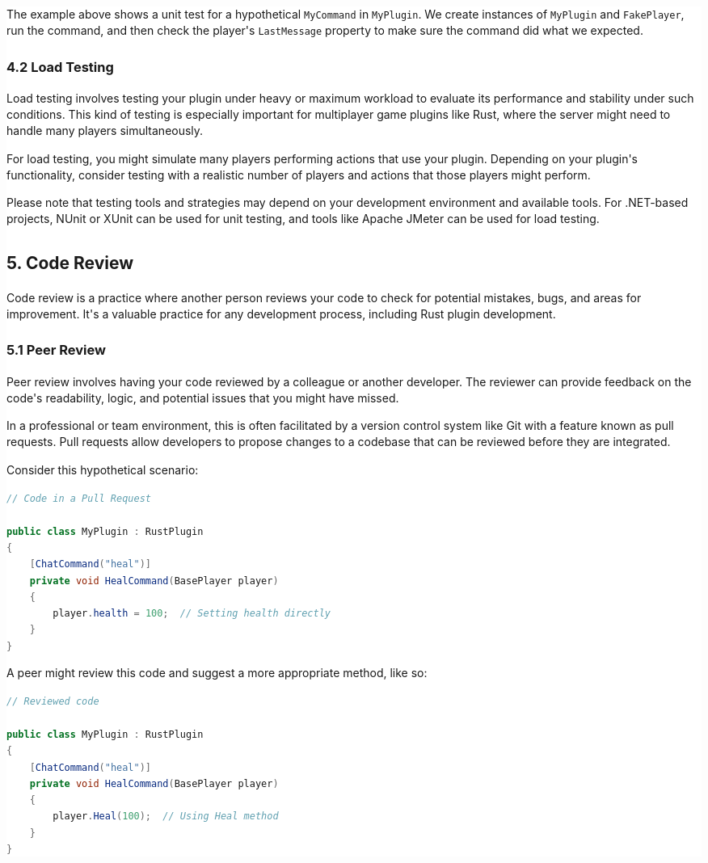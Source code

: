 The example above shows a unit test for a hypothetical `MyCommand` in `MyPlugin`. We create instances of `MyPlugin` and `FakePlayer`, run the command, and then check the player's `LastMessage` property to make sure the command did what we expected.

### 4.2 Load Testing

Load testing involves testing your plugin under heavy or maximum workload to evaluate its performance and stability under such conditions. This kind of testing is especially important for multiplayer game plugins like Rust, where the server might need to handle many players simultaneously.

For load testing, you might simulate many players performing actions that use your plugin. Depending on your plugin's functionality, consider testing with a realistic number of players and actions that those players might perform.

Please note that testing tools and strategies may depend on your development environment and available tools. For .NET-based projects, NUnit or XUnit can be used for unit testing, and tools like Apache JMeter can be used for load testing.

## 5. Code Review

Code review is a practice where another person reviews your code to check for potential mistakes, bugs, and areas for improvement. It's a valuable practice for any development process, including Rust plugin development.

### 5.1 Peer Review

Peer review involves having your code reviewed by a colleague or another developer. The reviewer can provide feedback on the code's readability, logic, and potential issues that you might have missed.

In a professional or team environment, this is often facilitated by a version control system like Git with a feature known as pull requests. Pull requests allow developers to propose changes to a codebase that can be reviewed before they are integrated.

Consider this hypothetical scenario:

```csharp
// Code in a Pull Request

public class MyPlugin : RustPlugin
{
    [ChatCommand("heal")]
    private void HealCommand(BasePlayer player)
    {
        player.health = 100;  // Setting health directly
    }
}
```

A peer might review this code and suggest a more appropriate method, like so:

```csharp
// Reviewed code

public class MyPlugin : RustPlugin
{
    [ChatCommand("heal")]
    private void HealCommand(BasePlayer player)
    {
        player.Heal(100);  // Using Heal method
    }
}
```

